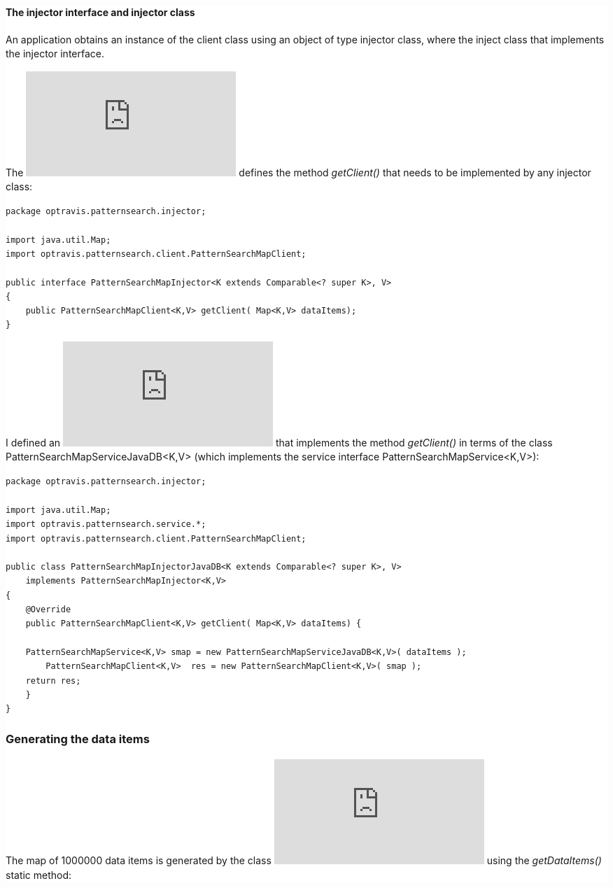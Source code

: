 #### The injector interface and injector class

An application obtains an instance of the client class using an object of type 
injector class, where the inject class that implements the injector interface. 


The ![injector interface](https://github.com/gmateesc/maven-projects/blob/master/PatternSearchJava/src/optravis/patternsearch/injector/PatternSearchMapInjector.java) defines the method _getClient()_ that needs to be implemented by any injector class:

```
package optravis.patternsearch.injector;

import java.util.Map;
import optravis.patternsearch.client.PatternSearchMapClient;

public interface PatternSearchMapInjector<K extends Comparable<? super K>, V> 
{
    public PatternSearchMapClient<K,V> getClient( Map<K,V> dataItems);
} 
```


I defined an ![injector class](https://github.com/gmateesc/maven-projects/blob/master/PatternSearchJava/src/optravis/patternsearch/injector/PatternSearchMapInjectorJavaDB.java) that implements the method _getClient()_ in terms of the class PatternSearchMapServiceJavaDB<K,V> (which implements the service interface PatternSearchMapService<K,V>):

```
package optravis.patternsearch.injector;

import java.util.Map;
import optravis.patternsearch.service.*;
import optravis.patternsearch.client.PatternSearchMapClient;

public class PatternSearchMapInjectorJavaDB<K extends Comparable<? super K>, V> 
    implements PatternSearchMapInjector<K,V>
{
    @Override
    public PatternSearchMapClient<K,V> getClient( Map<K,V> dataItems) {

    PatternSearchMapService<K,V> smap = new PatternSearchMapServiceJavaDB<K,V>( dataItems );
        PatternSearchMapClient<K,V>  res = new PatternSearchMapClient<K,V>( smap );
	return res;       
    }
} 
```



<a name="p23" id="p23"></a>
### Generating the data items


The map of 1000000 data items is generated by the class ![package optravis.patternsearch.dao.DataItemsDAO](https://github.com/gmateesc/maven-projects/blob/master/PatternSearchJava/src/optravis/patternsearch/dao/DataItemsDAO.java) using the _getDataItems()_ static method:
